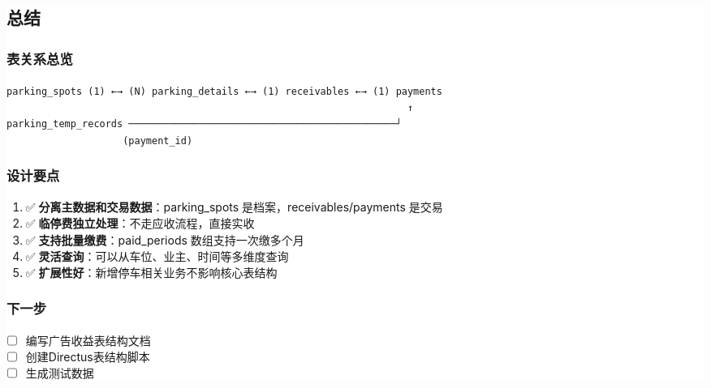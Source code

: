 
## 总结

### 表关系总览
```
parking_spots (1) ←→ (N) parking_details ←→ (1) receivables ←→ (1) payments
                                                                     ↑
parking_temp_records ──────────────────────────────────────────────┘
                    (payment_id)
```

### 设计要点
1. ✅ **分离主数据和交易数据**：parking_spots 是档案，receivables/payments 是交易
2. ✅ **临停费独立处理**：不走应收流程，直接实收
3. ✅ **支持批量缴费**：paid_periods 数组支持一次缴多个月
4. ✅ **灵活查询**：可以从车位、业主、时间等多维度查询
5. ✅ **扩展性好**：新增停车相关业务不影响核心表结构

### 下一步
- [ ] 编写广告收益表结构文档
- [ ] 创建Directus表结构脚本
- [ ] 生成测试数据
